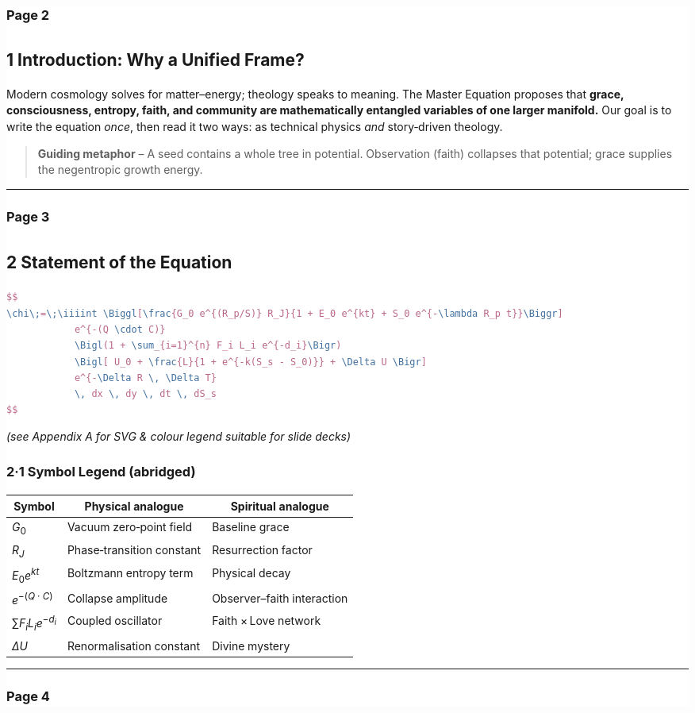 ### **Page 2**   
   
## 1 Introduction: Why a Unified Frame?   
   
Modern cosmology solves for matter–energy; theology speaks to meaning. The Master Equation proposes that **grace, consciousness, entropy, faith, and community are mathematically entangled variables of one larger manifold.** Our goal is to write the equation _once_, then read it two ways: as technical physics _and_ story‑driven theology.   
   
> **Guiding metaphor** – A seed contains a whole tree in potential. Observation (faith) collapses that potential; grace supplies the negentropic growth energy.   
   
   
---   
   
### **Page 3**   
   
## 2 Statement of the Equation   
   
```latex
$$
\chi\;=\;\iiiint \Biggl[\frac{G_0 e^{(R_p/S)} R_J}{1 + E_0 e^{kt} + S_0 e^{-\lambda R_p t}}\Biggr] 
            e^{-(Q \cdot C)}
            \Bigl(1 + \sum_{i=1}^{n} F_i L_i e^{-d_i}\Bigr)
            \Bigl[ U_0 + \frac{L}{1 + e^{-k(S_s - S_0)}} + \Delta U \Bigr]
            e^{-\Delta R \, \Delta T}
            \, dx \, dy \, dt \, dS_s
$$
```
   
   
_(see Appendix A for SVG & colour legend suitable for slide decks)_   
   
### 2·1 Symbol Legend (abridged)   
   
|Symbol|Physical analogue|Spiritual analogue|   
|---|---|---|   
|$G_0$|Vacuum zero‑point field|Baseline grace|   
|$R_J$|Phase‑transition constant|Resurrection factor|   
|$E_0 e^{kt}$|Boltzmann entropy term|Physical decay|   
|$e^{-(Q \cdot C)}$|Collapse amplitude|Observer–faith interaction|   
|$\sum F_i L_i e^{-d_i}$|Coupled oscillator|Faith × Love network|   
|$\Delta U$|Renormalisation constant|Divine mystery|   
   
   
---   
   
### **Page 4**   
   